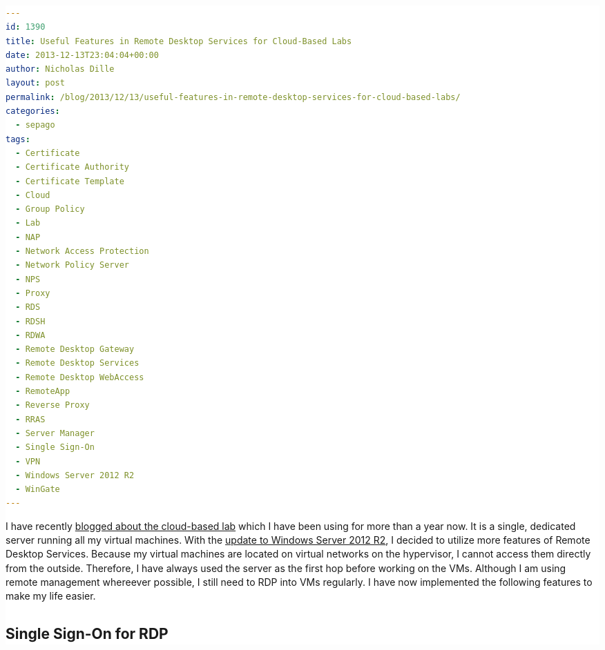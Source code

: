 ```yaml
---
id: 1390
title: Useful Features in Remote Desktop Services for Cloud-Based Labs
date: 2013-12-13T23:04:04+00:00
author: Nicholas Dille
layout: post
permalink: /blog/2013/12/13/useful-features-in-remote-desktop-services-for-cloud-based-labs/
categories:
  - sepago
tags:
  - Certificate
  - Certificate Authority
  - Certificate Template
  - Cloud
  - Group Policy
  - Lab
  - NAP
  - Network Access Protection
  - Network Policy Server
  - NPS
  - Proxy
  - RDS
  - RDSH
  - RDWA
  - Remote Desktop Gateway
  - Remote Desktop Services
  - Remote Desktop WebAccess
  - RemoteApp
  - Reverse Proxy
  - RRAS
  - Server Manager
  - Single Sign-On
  - VPN
  - Windows Server 2012 R2
  - WinGate
---
```

I have recently [blogged about the cloud-based lab](/blog/2013/11/10/my-lab-in-the-cloud/ "My Lab in the Cloud") which I have been using for more than a year now. It is a single, dedicated server running all my virtual machines. With the [update to Windows Server 2012 R2](/blog/2012/08/29/deploying-windows-server-2012-without-running-the-installer/ "Deploying Windows Server 2012 without Running the Installer"), I decided to utilize more features of Remote Desktop Services. Because my virtual machines are located on virtual networks on the hypervisor, I cannot access them directly from the outside. Therefore, I have always used the server as the first hop before working on the VMs. Although I am using remote management whereever possible, I still need to RDP into VMs regularly. I have now implemented the following features to make my life easier.



## Single Sign-On for RDP
